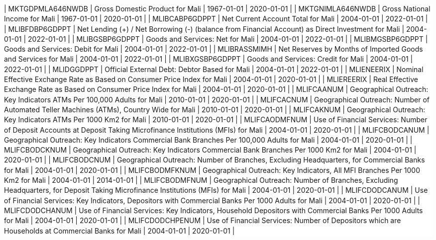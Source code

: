 | MKTGDPMLA646NWDB    | Gross Domestic Product for Mali                                                                                                                                                           | 1967-01-01          | 2020-01-01        |
| MKTGNIMLA646NWDB    | Gross National Income for Mali                                                                                                                                                            | 1967-01-01          | 2020-01-01        |
| MLIBCABP6GDPPT      | Net Current Account Total for Mali                                                                                                                                                        | 2004-01-01          | 2022-01-01        |
| MLIBFDBP6GDPPT      | Net Lending (+) / Net Borrowing (-) (balance from Financial Account) as Direct Investment for Mali                                                                                        | 2004-01-01          | 2022-01-01        |
| MLIBGSBP6GDPPT      | Goods and Services: Net for Mali                                                                                                                                                          | 2004-01-01          | 2022-01-01        |
| MLIBMGSBP6GDPPT     | Goods and Services: Debit for Mali                                                                                                                                                        | 2004-01-01          | 2022-01-01        |
| MLIBRASSMIMH        | Net Reserves by Months of Imported Goods and Services for Mali                                                                                                                            | 2004-01-01          | 2022-01-01        |
| MLIBXGSBP6GDPPT     | Goods and Services: Credit for Mali                                                                                                                                                       | 2004-01-01          | 2022-01-01        |
| MLIDGGDPPT          | Official External Debt: Debtor Based for Mali                                                                                                                                             | 2004-01-01          | 2022-01-01        |
| MLIENEERIX          | Nominal Effective Exchange Rate as Based on Consumer Price Index for Mali                                                                                                                 | 2004-01-01          | 2020-01-01        |
| MLIEREERIX          | Real Effective Exchange Rate as Based on Consumer Price Index for Mali                                                                                                                    | 2004-01-01          | 2020-01-01        |
| MLIFCAANUM          | Geographical Outreach: Key Indicators ATMs Per 100,000 Adults for Mali                                                                                                                    | 2010-01-01          | 2020-01-01        |
| MLIFCACNUM          | Geographical Outreach: Number of Automated Teller Machines (ATMs), Country Wide for Mali                                                                                                  | 2010-01-01          | 2020-01-01        |
| MLIFCAKNUM          | Geographical Outreach: Key Indicators ATMs Per 1000 Km2 for Mali                                                                                                                          | 2010-01-01          | 2020-01-01        |
| MLIFCAODMFNUM       | Use of Financial Services: Number of Deposit Accounts at Deposit Taking Microfinance Institutions (MFIs) for Mali                                                                         | 2004-01-01          | 2020-01-01        |
| MLIFCBODCANUM       | Geographical Outreach: Key Indicators Commercial Bank Branches Per 100,000 Adults for Mali                                                                                                | 2004-01-01          | 2020-01-01        |
| MLIFCBODCKNUM       | Geographical Outreach: Key Indicators Commercial Bank Branches Per 1000 Km2 for Mali                                                                                                      | 2004-01-01          | 2020-01-01        |
| MLIFCBODCNUM        | Geographical Outreach: Number of Branches, Excluding Headquarters, for Commercial Banks for Mali                                                                                          | 2004-01-01          | 2020-01-01        |
| MLIFCBODMFKNUM      | Geographical Outreach: Key Indicators, All MFI Branches Per 1000 Km2 for Mali                                                                                                             | 2004-01-01          | 2014-01-01        |
| MLIFCBODMFNUM       | Geographical Outreach: Number of Branches, Excluding Headquarters, for Deposit Taking Microfinance Institutions (MFIs) for Mali                                                           | 2004-01-01          | 2020-01-01        |
| MLIFCDODCANUM       | Use of Financial Services: Key Indicators, Depositors with Commercial Banks Per 1000 Adults for Mali                                                                                      | 2004-01-01          | 2020-01-01        |
| MLIFCDODCHANUM      | Use of Financial Services: Key Indicators, Household Depositors with Commercial Banks Per 1000 Adults for Mali                                                                            | 2004-01-01          | 2020-01-01        |
| MLIFCDODCHPENUM     | Use of Financial Services: Number of Depositors which are Households at Commercial Banks for Mali                                                                                         | 2004-01-01          | 2020-01-01        |